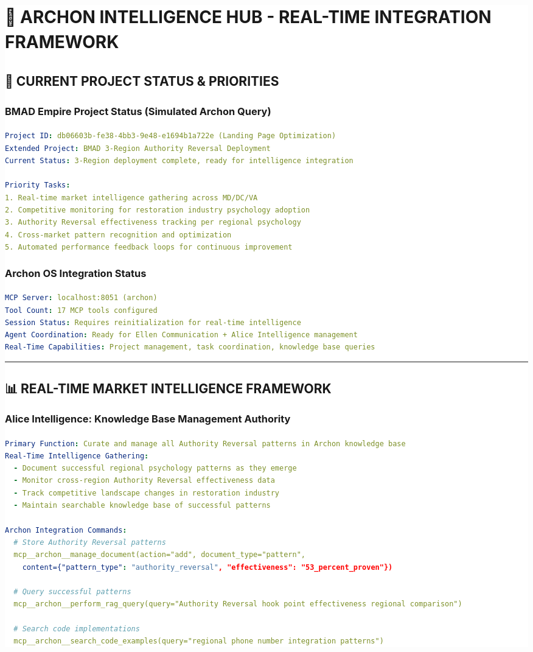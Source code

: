# 🧠 ARCHON INTELLIGENCE HUB - REAL-TIME INTEGRATION FRAMEWORK

## 🎯 **CURRENT PROJECT STATUS & PRIORITIES**

### **BMAD Empire Project Status (Simulated Archon Query)**
```yaml
Project ID: db06603b-fe38-4bb3-9e48-e1694b1a722e (Landing Page Optimization)
Extended Project: BMAD 3-Region Authority Reversal Deployment
Current Status: 3-Region deployment complete, ready for intelligence integration

Priority Tasks:
1. Real-time market intelligence gathering across MD/DC/VA
2. Competitive monitoring for restoration industry psychology adoption
3. Authority Reversal effectiveness tracking per regional psychology
4. Cross-market pattern recognition and optimization
5. Automated performance feedback loops for continuous improvement
```

### **Archon OS Integration Status**
```yaml
MCP Server: localhost:8051 (archon)
Tool Count: 17 MCP tools configured
Session Status: Requires reinitialization for real-time intelligence
Agent Coordination: Ready for Ellen Communication + Alice Intelligence management
Real-Time Capabilities: Project management, task coordination, knowledge base queries
```

---

## 📊 **REAL-TIME MARKET INTELLIGENCE FRAMEWORK**

### **Alice Intelligence: Knowledge Base Management Authority**
```yaml
Primary Function: Curate and manage all Authority Reversal patterns in Archon knowledge base
Real-Time Intelligence Gathering:
  - Document successful regional psychology patterns as they emerge
  - Monitor cross-region Authority Reversal effectiveness data
  - Track competitive landscape changes in restoration industry
  - Maintain searchable knowledge base of successful patterns

Archon Integration Commands:
  # Store Authority Reversal patterns
  mcp__archon__manage_document(action="add", document_type="pattern", 
    content={"pattern_type": "authority_reversal", "effectiveness": "53_percent_proven"})
  
  # Query successful patterns
  mcp__archon__perform_rag_query(query="Authority Reversal hook point effectiveness regional comparison")
  
  # Search code implementations
  mcp__archon__search_code_examples(query="regional phone number integration patterns")
```
